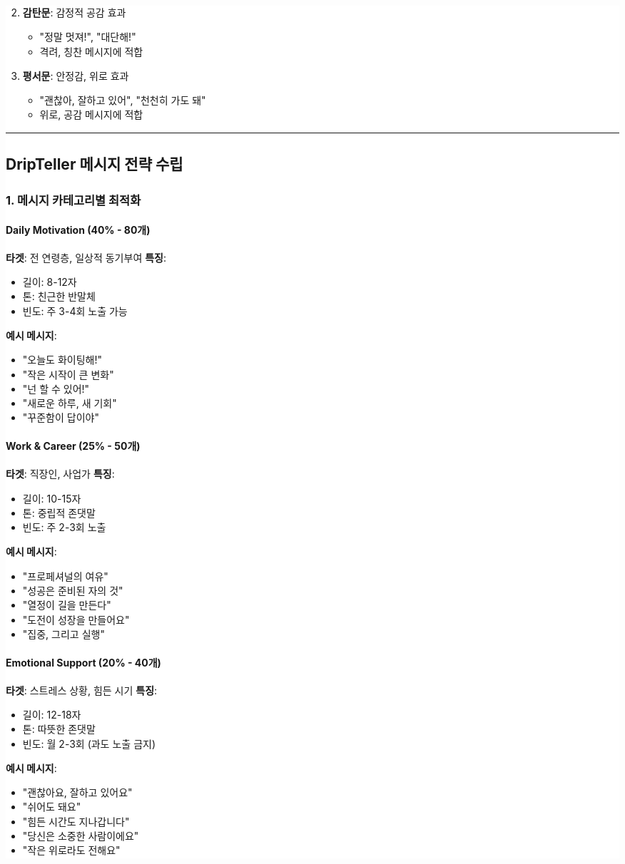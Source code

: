 2. **감탄문**: 감정적 공감 효과
   - "정말 멋져!", "대단해!"
   - 격려, 칭찬 메시지에 적합

3. **평서문**: 안정감, 위로 효과
   - "괜찮아, 잘하고 있어", "천천히 가도 돼"
   - 위로, 공감 메시지에 적합

---

## DripTeller 메시지 전략 수립

### 1. 메시지 카테고리별 최적화

#### Daily Motivation (40% - 80개)
**타겟**: 전 연령층, 일상적 동기부여
**특징**: 
- 길이: 8-12자
- 톤: 친근한 반말체
- 빈도: 주 3-4회 노출 가능

**예시 메시지**:
- "오늘도 화이팅해!"
- "작은 시작이 큰 변화"
- "넌 할 수 있어!"
- "새로운 하루, 새 기회"
- "꾸준함이 답이야"

#### Work & Career (25% - 50개)
**타겟**: 직장인, 사업가
**특징**:
- 길이: 10-15자
- 톤: 중립적 존댓말
- 빈도: 주 2-3회 노출

**예시 메시지**:
- "프로페셔널의 여유"
- "성공은 준비된 자의 것"
- "열정이 길을 만든다"
- "도전이 성장을 만들어요"
- "집중, 그리고 실행"

#### Emotional Support (20% - 40개)
**타겟**: 스트레스 상황, 힘든 시기
**특징**:
- 길이: 12-18자
- 톤: 따뜻한 존댓말
- 빈도: 월 2-3회 (과도 노출 금지)

**예시 메시지**:
- "괜찮아요, 잘하고 있어요"
- "쉬어도 돼요"
- "힘든 시간도 지나갑니다"
- "당신은 소중한 사람이에요"
- "작은 위로라도 전해요"
